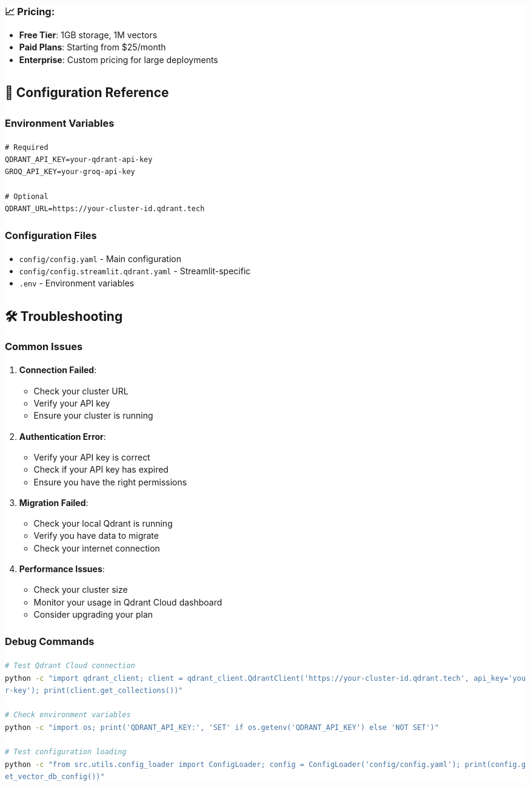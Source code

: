 ### 📈 **Pricing**:
- **Free Tier**: 1GB storage, 1M vectors
- **Paid Plans**: Starting from $25/month
- **Enterprise**: Custom pricing for large deployments

## 🔧 Configuration Reference

### Environment Variables
```env
# Required
QDRANT_API_KEY=your-qdrant-api-key
GROQ_API_KEY=your-groq-api-key

# Optional
QDRANT_URL=https://your-cluster-id.qdrant.tech
```

### Configuration Files
- `config/config.yaml` - Main configuration
- `config/config.streamlit.qdrant.yaml` - Streamlit-specific
- `.env` - Environment variables

## 🛠️ Troubleshooting

### Common Issues

1. **Connection Failed**:
   - Check your cluster URL
   - Verify your API key
   - Ensure your cluster is running

2. **Authentication Error**:
   - Verify your API key is correct
   - Check if your API key has expired
   - Ensure you have the right permissions

3. **Migration Failed**:
   - Check your local Qdrant is running
   - Verify you have data to migrate
   - Check your internet connection

4. **Performance Issues**:
   - Check your cluster size
   - Monitor your usage in Qdrant Cloud dashboard
   - Consider upgrading your plan

### Debug Commands

```bash
# Test Qdrant Cloud connection
python -c "import qdrant_client; client = qdrant_client.QdrantClient('https://your-cluster-id.qdrant.tech', api_key='your-key'); print(client.get_collections())"

# Check environment variables
python -c "import os; print('QDRANT_API_KEY:', 'SET' if os.getenv('QDRANT_API_KEY') else 'NOT SET')"

# Test configuration loading
python -c "from src.utils.config_loader import ConfigLoader; config = ConfigLoader('config/config.yaml'); print(config.get_vector_db_config())"
```
